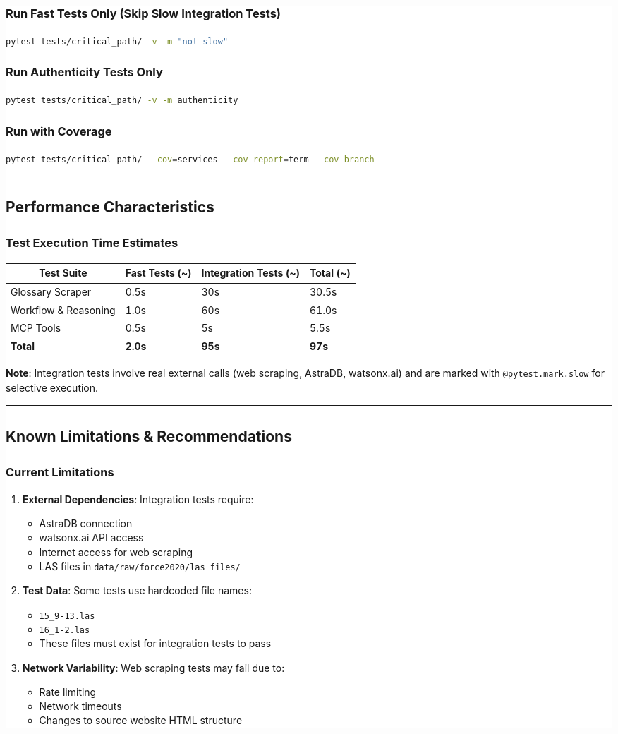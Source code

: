 ### Run Fast Tests Only (Skip Slow Integration Tests)
```bash
pytest tests/critical_path/ -v -m "not slow"
```

### Run Authenticity Tests Only
```bash
pytest tests/critical_path/ -v -m authenticity
```

### Run with Coverage
```bash
pytest tests/critical_path/ --cov=services --cov-report=term --cov-branch
```

---

## Performance Characteristics

### Test Execution Time Estimates

| Test Suite | Fast Tests (~) | Integration Tests (~) | Total (~) |
|------------|----------------|----------------------|-----------|
| Glossary Scraper | 0.5s | 30s | 30.5s |
| Workflow & Reasoning | 1.0s | 60s | 61.0s |
| MCP Tools | 0.5s | 5s | 5.5s |
| **Total** | **2.0s** | **95s** | **97s** |

**Note**: Integration tests involve real external calls (web scraping, AstraDB, watsonx.ai) and are marked with `@pytest.mark.slow` for selective execution.

---

## Known Limitations & Recommendations

### Current Limitations

1. **External Dependencies**: Integration tests require:
   - AstraDB connection
   - watsonx.ai API access
   - Internet access for web scraping
   - LAS files in `data/raw/force2020/las_files/`

2. **Test Data**: Some tests use hardcoded file names:
   - `15_9-13.las`
   - `16_1-2.las`
   - These files must exist for integration tests to pass

3. **Network Variability**: Web scraping tests may fail due to:
   - Rate limiting
   - Network timeouts
   - Changes to source website HTML structure
